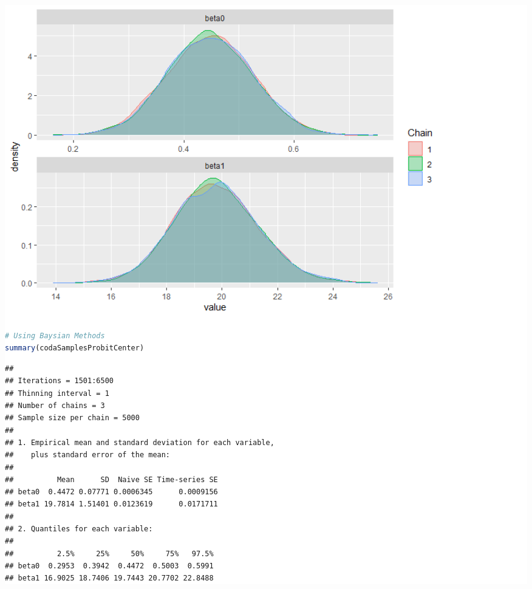 <img src="assignment4_files/figure-gfm/runBeetlesJags3-5.png" width="720px" />

``` r
# Using Baysian Methods
summary(codaSamplesProbitCenter)
```

    ## 
    ## Iterations = 1501:6500
    ## Thinning interval = 1 
    ## Number of chains = 3 
    ## Sample size per chain = 5000 
    ## 
    ## 1. Empirical mean and standard deviation for each variable,
    ##    plus standard error of the mean:
    ## 
    ##          Mean      SD  Naive SE Time-series SE
    ## beta0  0.4472 0.07771 0.0006345      0.0009156
    ## beta1 19.7814 1.51401 0.0123619      0.0171711
    ## 
    ## 2. Quantiles for each variable:
    ## 
    ##          2.5%     25%     50%     75%   97.5%
    ## beta0  0.2953  0.3942  0.4472  0.5003  0.5991
    ## beta1 16.9025 18.7406 19.7443 20.7702 22.8488